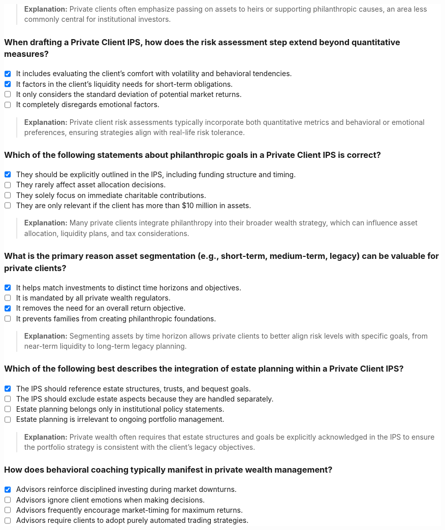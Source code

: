 > **Explanation:** Private clients often emphasize passing on assets to heirs or supporting philanthropic causes, an area less commonly central for institutional investors.

### When drafting a Private Client IPS, how does the risk assessment step extend beyond quantitative measures?

- [x] It includes evaluating the client’s comfort with volatility and behavioral tendencies.  
- [x] It factors in the client’s liquidity needs for short-term obligations.  
- [ ] It only considers the standard deviation of potential market returns.  
- [ ] It completely disregards emotional factors.  

> **Explanation:** Private client risk assessments typically incorporate both quantitative metrics and behavioral or emotional preferences, ensuring strategies align with real-life risk tolerance.

### Which of the following statements about philanthropic goals in a Private Client IPS is correct?

- [x] They should be explicitly outlined in the IPS, including funding structure and timing.  
- [ ] They rarely affect asset allocation decisions.  
- [ ] They solely focus on immediate charitable contributions.  
- [ ] They are only relevant if the client has more than $10 million in assets.  

> **Explanation:** Many private clients integrate philanthropy into their broader wealth strategy, which can influence asset allocation, liquidity plans, and tax considerations.

### What is the primary reason asset segmentation (e.g., short-term, medium-term, legacy) can be valuable for private clients?

- [x] It helps match investments to distinct time horizons and objectives.  
- [ ] It is mandated by all private wealth regulators.  
- [x] It removes the need for an overall return objective.  
- [ ] It prevents families from creating philanthropic foundations.  

> **Explanation:** Segmenting assets by time horizon allows private clients to better align risk levels with specific goals, from near-term liquidity to long-term legacy planning.

### Which of the following best describes the integration of estate planning within a Private Client IPS?

- [x] The IPS should reference estate structures, trusts, and bequest goals.  
- [ ] The IPS should exclude estate aspects because they are handled separately.  
- [ ] Estate planning belongs only in institutional policy statements.  
- [ ] Estate planning is irrelevant to ongoing portfolio management.  

> **Explanation:** Private wealth often requires that estate structures and goals be explicitly acknowledged in the IPS to ensure the portfolio strategy is consistent with the client’s legacy objectives.

### How does behavioral coaching typically manifest in private wealth management?

- [x] Advisors reinforce disciplined investing during market downturns.  
- [ ] Advisors ignore client emotions when making decisions.  
- [ ] Advisors frequently encourage market-timing for maximum returns.  
- [ ] Advisors require clients to adopt purely automated trading strategies.  
